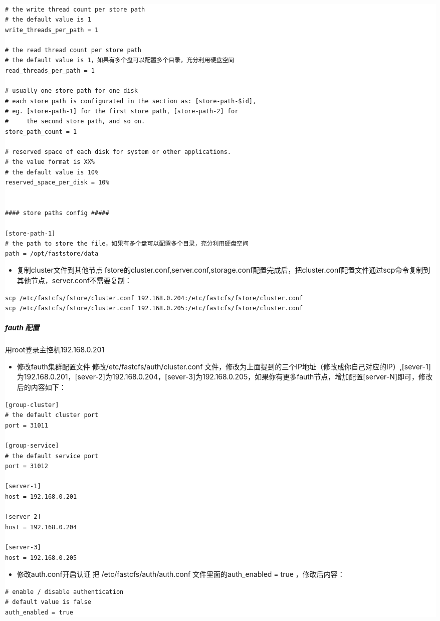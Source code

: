 ```
# the write thread count per store path
# the default value is 1
write_threads_per_path = 1

# the read thread count per store path
# the default value is 1，如果有多个盘可以配置多个目录，充分利用硬盘空间
read_threads_per_path = 1

# usually one store path for one disk
# each store path is configurated in the section as: [store-path-$id],
# eg. [store-path-1] for the first store path, [store-path-2] for
#     the second store path, and so on.
store_path_count = 1

# reserved space of each disk for system or other applications.
# the value format is XX%
# the default value is 10%
reserved_space_per_disk = 10%


#### store paths config #####

[store-path-1]
# the path to store the file，如果有多个盘可以配置多个目录，充分利用硬盘空间
path = /opt/faststore/data

```
- 复制cluster文件到其他节点
fstore的cluster.conf,server.conf,storage.conf配置完成后，把cluster.conf配置文件通过scp命令复制到其他节点，server.conf不需要复制：
```
scp /etc/fastcfs/fstore/cluster.conf 192.168.0.204:/etc/fastcfs/fstore/cluster.conf
scp /etc/fastcfs/fstore/cluster.conf 192.168.0.205:/etc/fastcfs/fstore/cluster.conf
```

##### fauth 配置
用root登录主控机192.168.0.201
- 修改fauth集群配置文件
修改/etc/fastcfs/auth/cluster.conf 文件，修改为上面提到的三个IP地址（修改成你自己对应的IP）,[sever-1]为192.168.0.201，[sever-2]为192.168.0.204，[sever-3]为192.168.0.205，如果你有更多fauth节点，增加配置[server-N]即可，修改后的内容如下：
```
[group-cluster]
# the default cluster port
port = 31011

[group-service]
# the default service port
port = 31012

[server-1]
host = 192.168.0.201

[server-2]
host = 192.168.0.204

[server-3]
host = 192.168.0.205
```
- 修改auth.conf开启认证
把 /etc/fastcfs/auth/auth.conf 文件里面的auth_enabled = true ，修改后内容：
```
# enable / disable authentication
# default value is false
auth_enabled = true

```